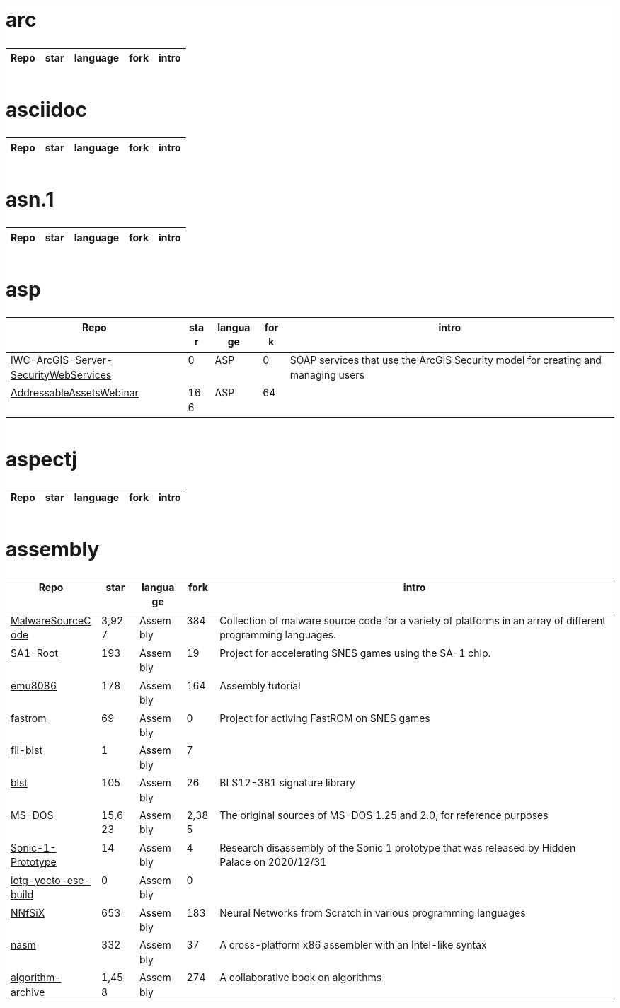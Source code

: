 

# arc

Repo|star|language|fork|intro
-|-|-|-|-



# asciidoc

Repo|star|language|fork|intro
-|-|-|-|-



# asn.1

Repo|star|language|fork|intro
-|-|-|-|-



# asp

Repo|star|language|fork|intro
-|-|-|-|-
[IWC-ArcGIS-Server-SecurityWebServices](https://github.com/andrewcottam/IWC-ArcGIS-Server-SecurityWebServices)|0|ASP|0|SOAP services that use the ArcGIS Security model for creating and managing users
[AddressableAssetsWebinar](https://github.com/Unity-Technologies/AddressableAssetsWebinar)|166|ASP|64|


# aspectj

Repo|star|language|fork|intro
-|-|-|-|-



# assembly

Repo|star|language|fork|intro
-|-|-|-|-
[MalwareSourceCode](https://github.com/vxunderground/MalwareSourceCode)|3,927|Assembly|384|Collection of malware source code for a variety of platforms in an array of different programming languages.
[SA1-Root](https://github.com/VitorVilela7/SA1-Root)|193|Assembly|19|Project for accelerating SNES games using the SA-1 chip.
[emu8086](https://github.com/AhmadNaserTurnkeySolutions/emu8086)|178|Assembly|164|Assembly tutorial
[fastrom](https://github.com/VitorVilela7/fastrom)|69|Assembly|0|Project for activing FastROM on SNES games
[fil-blst](https://github.com/filecoin-project/fil-blst)|1|Assembly|7|
[blst](https://github.com/supranational/blst)|105|Assembly|26|BLS12-381 signature library
[MS-DOS](https://github.com/microsoft/MS-DOS)|15,623|Assembly|2,385|The original sources of MS-DOS 1.25 and 2.0, for reference purposes
[Sonic-1-Prototype](https://github.com/Mega-Drive-Developers-Collective/Sonic-1-Prototype)|14|Assembly|4|Research disassembly of the Sonic 1 prototype that was released by Hidden Palace on 2020/12/31
[iotg-yocto-ese-build](https://github.com/intel/iotg-yocto-ese-build)|0|Assembly|0|
[NNfSiX](https://github.com/Sentdex/NNfSiX)|653|Assembly|183|Neural Networks from Scratch in various programming languages
[nasm](https://github.com/netwide-assembler/nasm)|332|Assembly|37|A cross-platform x86 assembler with an Intel-like syntax
[algorithm-archive](https://github.com/algorithm-archivists/algorithm-archive)|1,458|Assembly|274|A collaborative book on algorithms